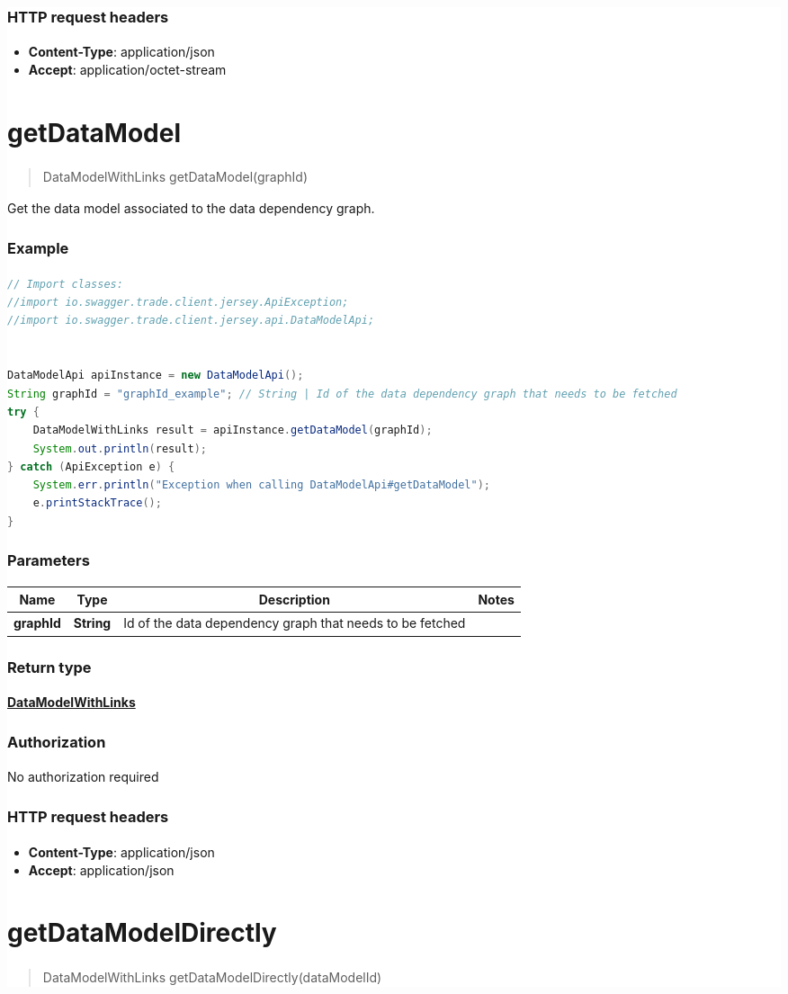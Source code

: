 ### HTTP request headers

 - **Content-Type**: application/json
 - **Accept**: application/octet-stream

<a name="getDataModel"></a>
# **getDataModel**
> DataModelWithLinks getDataModel(graphId)

Get the data model associated to the data dependency graph.

### Example
```java
// Import classes:
//import io.swagger.trade.client.jersey.ApiException;
//import io.swagger.trade.client.jersey.api.DataModelApi;


DataModelApi apiInstance = new DataModelApi();
String graphId = "graphId_example"; // String | Id of the data dependency graph that needs to be fetched
try {
    DataModelWithLinks result = apiInstance.getDataModel(graphId);
    System.out.println(result);
} catch (ApiException e) {
    System.err.println("Exception when calling DataModelApi#getDataModel");
    e.printStackTrace();
}
```

### Parameters

Name | Type | Description  | Notes
------------- | ------------- | ------------- | -------------
 **graphId** | **String**| Id of the data dependency graph that needs to be fetched |

### Return type

[**DataModelWithLinks**](DataModelWithLinks.md)

### Authorization

No authorization required

### HTTP request headers

 - **Content-Type**: application/json
 - **Accept**: application/json

<a name="getDataModelDirectly"></a>
# **getDataModelDirectly**
> DataModelWithLinks getDataModelDirectly(dataModelId)
